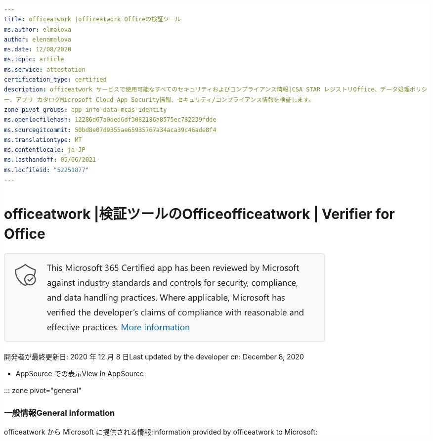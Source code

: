 ```yaml
---
title: officeatwork |officeatwork Officeの検証ツール
ms.author: elmalova
author: elenamalova
ms.date: 12/08/2020
ms.topic: article
ms.service: attestation
certification_type: certified
description: officeatwork サービスで使用可能なすべてのセキュリティおよびコンプライアンス情報|CSA STAR レジストリOffice、データ処理ポリシー、アプリ カタログMicrosoft Cloud App Security情報、セキュリティ/コンプライアンス情報を検証します。
zone_pivot_groups: app-info-data-mcas-identity
ms.openlocfilehash: 12286d67a0ded6df3082186a8575ec782239fdde
ms.sourcegitcommit: 50bd8e07d9355ae65935767a34aca39c46ade8f4
ms.translationtype: MT
ms.contentlocale: ja-JP
ms.lasthandoff: 05/06/2021
ms.locfileid: "52251877"
---
```

# <a name="officeatwork--verifier-for-office"></a><span data-ttu-id="6c6a1-103">officeatwork |検証ツールのOffice</span><span class="sxs-lookup"><span data-stu-id="6c6a1-103">officeatwork | Verifier for Office</span></span>

<p></p><a href="https://aka.ms/appcertification" alt="This Microsoft 365 Certified app has been reviewed by Microsoft against industry standards and controls for security, compliance, and data handling practices. Where applicable, Microsoft has verified the developer's claims of compliance with reasonable and effective practices." target="_blank"><img alt="Click here for more information on the Microsoft Certified app program." src="../media/certified.png" width="650" /></a>
<p><span data-ttu-id="6c6a1-104">開発者が最終更新日: 2020 年 12 月 8 日</span><span class="sxs-lookup"><span data-stu-id="6c6a1-104">Last updated by the developer on: December 8, 2020</span></span></p>

* <span data-ttu-id="6c6a1-105"><a href="https://appsource.microsoft.com/product/office/WA200000133" target="_blank">AppSource での表示</a></span><span class="sxs-lookup"><span data-stu-id="6c6a1-105"><a href="https://appsource.microsoft.com/product/office/WA200000133" target="_blank">View in AppSource</a></span></span>

::: zone pivot="general"

### <a name="general-information"></a><span data-ttu-id="6c6a1-106">一般情報</span><span class="sxs-lookup"><span data-stu-id="6c6a1-106">General information</span></span>

<span data-ttu-id="6c6a1-107">officeatwork から Microsoft に提供される情報:</span><span class="sxs-lookup"><span data-stu-id="6c6a1-107">Information provided by officeatwork to Microsoft:</span></span>
